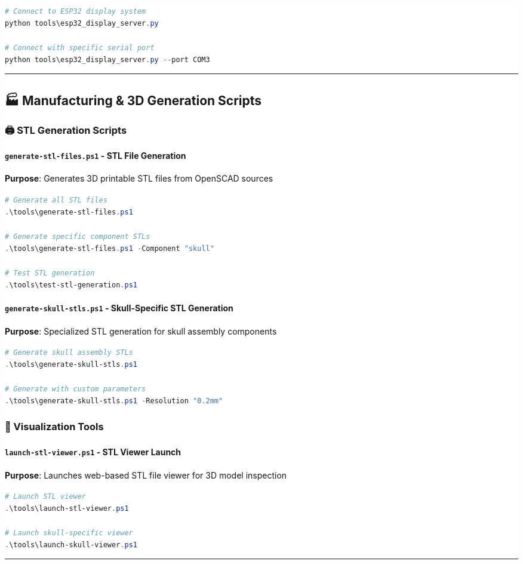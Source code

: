```powershell
# Connect to ESP32 display system
python tools\esp32_display_server.py

# Connect with specific serial port
python tools\esp32_display_server.py --port COM3
```

---

## 🏭 Manufacturing & 3D Generation Scripts

### 🖨️ STL Generation Scripts

#### `generate-stl-files.ps1` - STL File Generation
**Purpose**: Generates 3D printable STL files from OpenSCAD sources

```powershell
# Generate all STL files
.\tools\generate-stl-files.ps1

# Generate specific component STLs
.\tools\generate-stl-files.ps1 -Component "skull"

# Test STL generation
.\tools\test-stl-generation.ps1
```

#### `generate-skull-stls.ps1` - Skull-Specific STL Generation
**Purpose**: Specialized STL generation for skull assembly components

```powershell
# Generate skull assembly STLs
.\tools\generate-skull-stls.ps1

# Generate with custom parameters
.\tools\generate-skull-stls.ps1 -Resolution "0.2mm"
```

### 👀 Visualization Tools

#### `launch-stl-viewer.ps1` - STL Viewer Launch
**Purpose**: Launches web-based STL file viewer for 3D model inspection

```powershell
# Launch STL viewer
.\tools\launch-stl-viewer.ps1

# Launch skull-specific viewer
.\tools\launch-skull-viewer.ps1
```

---
